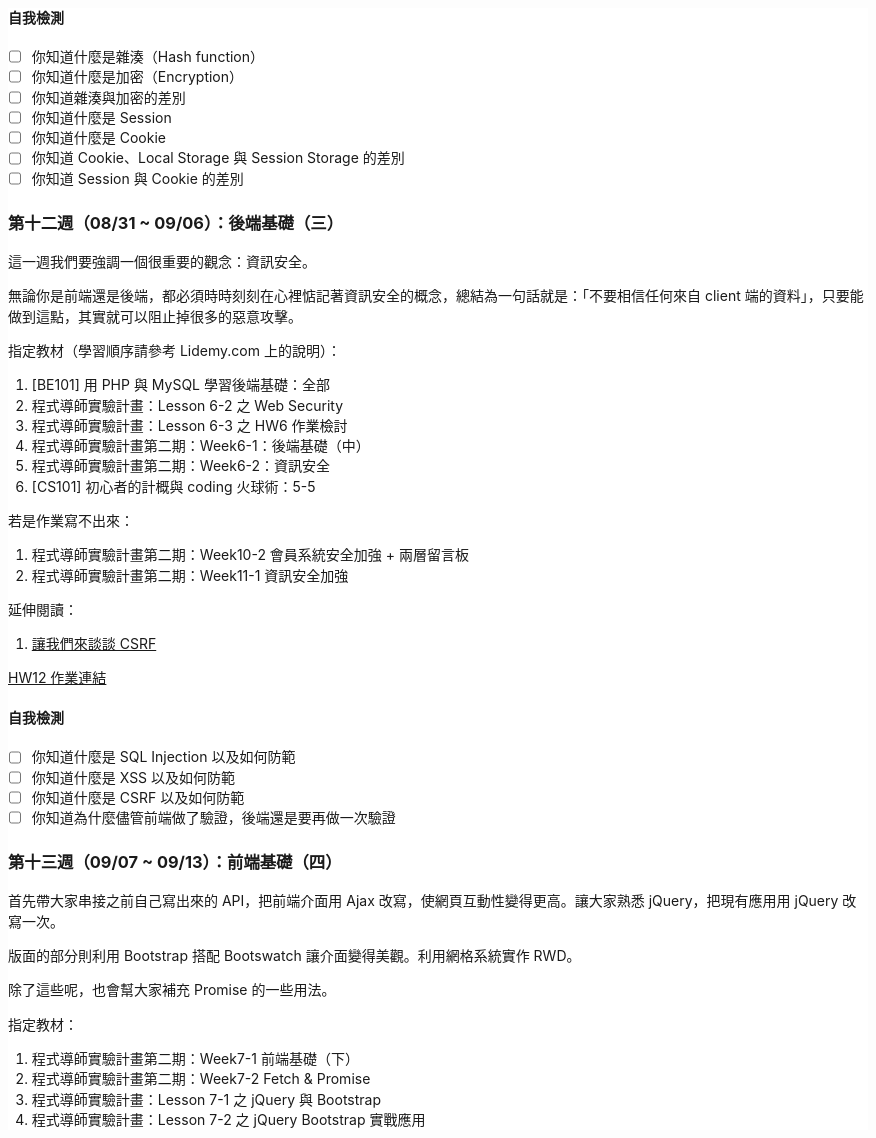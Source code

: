 #### 自我檢測

- [ ] 你知道什麼是雜湊（Hash function）
- [ ] 你知道什麼是加密（Encryption）
- [ ] 你知道雜湊與加密的差別
- [ ] 你知道什麼是 Session
- [ ] 你知道什麼是 Cookie
- [ ] 你知道 Cookie、Local Storage 與 Session Storage 的差別
- [ ] 你知道 Session 與 Cookie 的差別

### 第十二週（08/31 ~ 09/06）：後端基礎（三）

這一週我們要強調一個很重要的觀念：資訊安全。

無論你是前端還是後端，都必須時時刻刻在心裡惦記著資訊安全的概念，總結為一句話就是：「不要相信任何來自 client 端的資料」，只要能做到這點，其實就可以阻止掉很多的惡意攻擊。

指定教材（學習順序請參考 Lidemy.com 上的說明）：

1. [BE101] 用 PHP 與 MySQL 學習後端基礎：全部
2. 程式導師實驗計畫：Lesson 6-2 之 Web Security 
3. 程式導師實驗計畫：Lesson 6-3 之 HW6 作業檢討 
4. 程式導師實驗計畫第二期：Week6-1：後端基礎（中）
5. 程式導師實驗計畫第二期：Week6-2：資訊安全
6. [CS101] 初心者的計概與 coding 火球術：5-5

若是作業寫不出來：

1. 程式導師實驗計畫第二期：Week10-2 會員系統安全加強 + 兩層留言板 
2. 程式導師實驗計畫第二期：Week11-1 資訊安全加強 

延伸閱讀：

1. [讓我們來談談 CSRF](https://blog.techbridge.cc/2017/02/25/csrf-introduction/)

[HW12 作業連結](/homeworks/week12)

#### 自我檢測

- [ ] 你知道什麼是 SQL Injection 以及如何防範
- [ ] 你知道什麼是 XSS 以及如何防範
- [ ] 你知道什麼是 CSRF 以及如何防範
- [ ] 你知道為什麼儘管前端做了驗證，後端還是要再做一次驗證

### 第十三週（09/07 ~ 09/13）：前端基礎（四）

首先帶大家串接之前自己寫出來的 API，把前端介面用 Ajax 改寫，使網頁互動性變得更高。讓大家熟悉 jQuery，把現有應用用 jQuery 改寫一次。

版面的部分則利用 Bootstrap 搭配 Bootswatch 讓介面變得美觀。利用網格系統實作 RWD。

除了這些呢，也會幫大家補充 Promise 的一些用法。

指定教材：

1. 程式導師實驗計畫第二期：Week7-1 前端基礎（下）
2. 程式導師實驗計畫第二期：Week7-2 Fetch & Promise
3. 程式導師實驗計畫：Lesson 7-1 之 jQuery 與 Bootstrap
4. 程式導師實驗計畫：Lesson 7-2 之 jQuery Bootstrap 實戰應用
